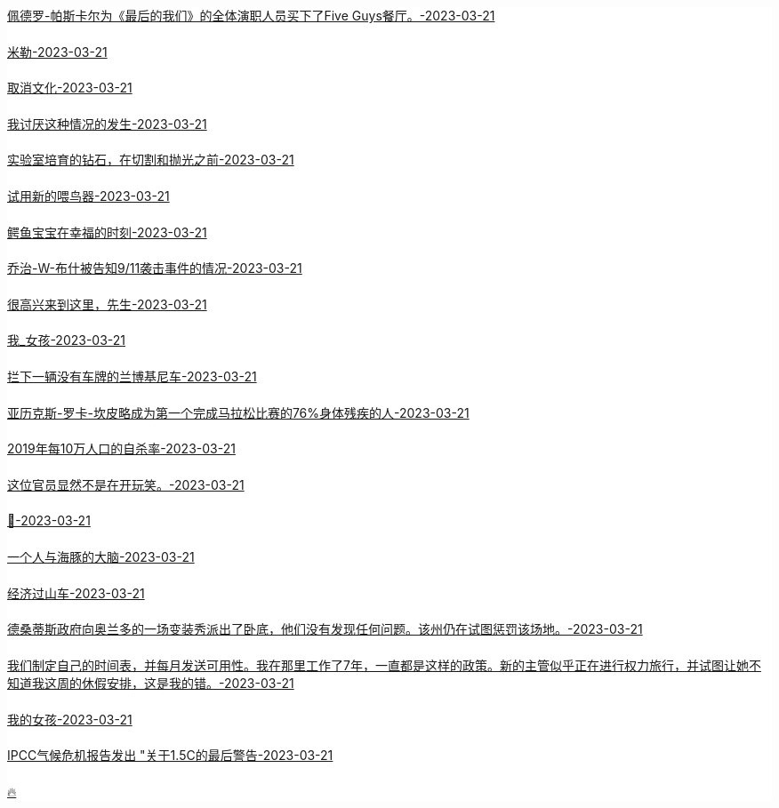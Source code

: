 <a target=_blank rel=nofollow href="https://old.reddit.com/r/pics/comments/11xlqf5/pedro_pascal_bought_five_guys_for_the_whole_cast/" >佩德罗-帕斯卡尔为《最后的我们》的全体演职人员买下了Five Guys餐厅。-2023-03-21</a><br/><br/><a target=_blank rel=nofollow href="https://old.reddit.com/r/meirl/comments/11xhfmd/meirl/" >米勒-2023-03-21</a><br/><br/><a target=_blank rel=nofollow href="https://old.reddit.com/r/facepalm/comments/11xd7i3/cancel_culture/" >取消文化-2023-03-21</a><br/><br/><a target=_blank rel=nofollow href="https://old.reddit.com/r/memes/comments/11xd1rm/i_hate_when_this_happens/" >我讨厌这种情况的发生-2023-03-21</a><br/><br/><a target=_blank rel=nofollow href="https://old.reddit.com/r/interestingasfuck/comments/11wyk10/lab_grown_diamonds_before_they_are_cut_and/" >实验室培育的钻石，在切割和抛光之前-2023-03-21</a><br/><br/><a target=_blank rel=nofollow href="https://old.reddit.com/r/Unexpected/comments/11xbvml/trying_out_a_new_bird_feeder/" >试用新的喂鸟器-2023-03-21</a><br/><br/><a target=_blank rel=nofollow href="https://old.reddit.com/r/aww/comments/11xejyc/baby_gator_in_a_moment_of_bliss/" >鳄鱼宝宝在幸福的时刻-2023-03-21</a><br/><br/><a target=_blank rel=nofollow href="https://old.reddit.com/r/interestingasfuck/comments/11xb08u/george_w_bush_being_informed_about_the_911_attacks/" >乔治-W-布什被告知9/11袭击事件的情况-2023-03-21</a><br/><br/><a target=_blank rel=nofollow href="https://old.reddit.com/r/funny/comments/11wz3ye/happy_to_be_here_sir/" >很高兴来到这里，先生-2023-03-21</a><br/><br/><a target=_blank rel=nofollow href="https://old.reddit.com/r/meirl/comments/11wwb0l/me_irl/" >我_女孩-2023-03-21</a><br/><br/><a target=_blank rel=nofollow href="https://old.reddit.com/r/therewasanattempt/comments/11x5u0k/to_pullover_a_lamborghini_without_license_plates/" >拦下一辆没有车牌的兰博基尼车-2023-03-21</a><br/><br/><a target=_blank rel=nofollow href="https://old.reddit.com/r/nextfuckinglevel/comments/11xcmzr/alex_roca_campillo_becomes_the_first_person_with/" >亚历克斯-罗卡-坎皮略成为第一个完成马拉松比赛的76%身体残疾的人-2023-03-21</a><br/><br/><a target=_blank rel=nofollow href="https://old.reddit.com/r/Damnthatsinteresting/comments/11wzndx/suicide_rate_per_100000_population_in_2019/" >2019年每10万人口的自杀率-2023-03-21</a><br/><br/><a target=_blank rel=nofollow href="https://old.reddit.com/r/wholesomememes/comments/11xau46/the_officer_is_clearly_not_joking/" >这位官员显然不是在开玩笑。-2023-03-21</a><br/><br/><a target=_blank rel=nofollow href="https://old.reddit.com/r/shitposting/comments/11x3ej0/_/" >🗿-2023-03-21</a><br/><br/><a target=_blank rel=nofollow href="https://old.reddit.com/r/interestingasfuck/comments/11wn539/a_human_vs_dolphin_brain/" >一个人与海豚的大脑-2023-03-21</a><br/><br/><a target=_blank rel=nofollow href="https://old.reddit.com/r/dankmemes/comments/11wx021/economic_roller_coaster/" >经济过山车-2023-03-21</a><br/><br/><a target=_blank rel=nofollow href="https://www.businessinsider.com/desantis-florida-undercover-agents-drag-show-found-nothing-lewd-2023-3" >德桑蒂斯政府向奥兰多的一场变装秀派出了卧底，他们没有发现任何问题。该州仍在试图惩罚该场地。-2023-03-21</a><br/><br/><a target=_blank rel=nofollow href="https://www.reddit.com/gallery/11wt4f3" >我们制定自己的时间表，并每月发送可用性。我在那里工作了7年，一直都是这样的政策。新的主管似乎正在进行权力旅行，并试图让她不知道我这周的休假安排，这是我的错。-2023-03-21</a><br/><br/><a target=_blank rel=nofollow href="https://old.reddit.com/r/meirl/comments/11wo0i2/meirl/" >我的女孩-2023-03-21</a><br/><br/><a target=_blank rel=nofollow href="https://www.theguardian.com/environment/2023/mar/20/ipcc-climate-crisis-report-delivers-final-warning-on-15c" >IPCC气候危机报告发出 "关于1.5C的最后警告-2023-03-21</a><br/><br/><a target=_blank rel=nofollow href="https://old.reddit.com/r/NatureIsFuckingLit/comments/11x7y71/the_result_of_a_mother_seal_who_gave_birth_when/" >🔥
